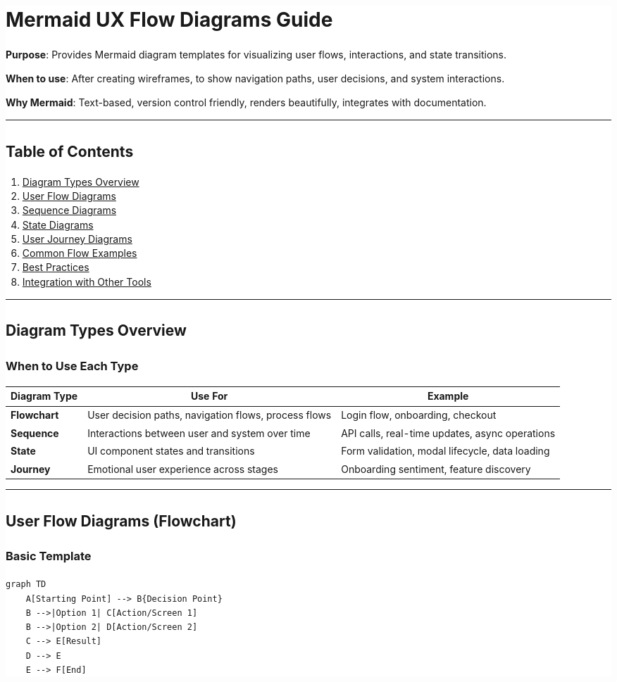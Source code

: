 # Mermaid UX Flow Diagrams Guide

**Purpose**: Provides Mermaid diagram templates for visualizing user flows, interactions, and state transitions.

**When to use**: After creating wireframes, to show navigation paths, user decisions, and system interactions.

**Why Mermaid**: Text-based, version control friendly, renders beautifully, integrates with documentation.

---

## Table of Contents

1. [Diagram Types Overview](#diagram-types-overview)
2. [User Flow Diagrams](#user-flow-diagrams-flowchart)
3. [Sequence Diagrams](#sequence-diagrams)
4. [State Diagrams](#state-diagrams)
5. [User Journey Diagrams](#user-journey-diagrams)
6. [Common Flow Examples](#common-flow-examples)
7. [Best Practices](#best-practices)
8. [Integration with Other Tools](#integration-with-other-tools)

---

## Diagram Types Overview

### When to Use Each Type

| Diagram Type | Use For | Example |
|-------------|---------|---------|
| **Flowchart** | User decision paths, navigation flows, process flows | Login flow, onboarding, checkout |
| **Sequence** | Interactions between user and system over time | API calls, real-time updates, async operations |
| **State** | UI component states and transitions | Form validation, modal lifecycle, data loading |
| **Journey** | Emotional user experience across stages | Onboarding sentiment, feature discovery |

---

## User Flow Diagrams (Flowchart)

### Basic Template

```mermaid
graph TD
    A[Starting Point] --> B{Decision Point}
    B -->|Option 1| C[Action/Screen 1]
    B -->|Option 2| D[Action/Screen 2]
    C --> E[Result]
    D --> E
    E --> F[End]
```
